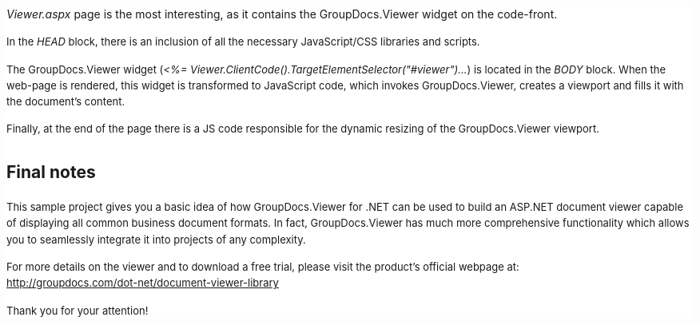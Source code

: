 <em>Viewer.aspx</em> page is the most interesting, as it contains the GroupDocs.Viewer widget on the code-front.</span></p>
<p><span style="font-size:small">In the <em>HEAD</em> block, there is an inclusion of all the necessary JavaScript/CSS libraries and scripts.</span></p>
<p><span style="font-size:small">The GroupDocs.Viewer widget (<em>&lt;%= Viewer.ClientCode().TargetElementSelector(&quot;#viewer&quot;)&hellip;</em>) is located in the
<em>BODY</em> block. When the web-page is rendered, this widget is transformed to JavaScript code, which invokes GroupDocs.Viewer, creates a viewport and fills it with the document&rsquo;s content.</span></p>
<p><span style="font-size:small">Finally, at the end of the page there is a JS code responsible for the dynamic resizing of the GroupDocs.Viewer viewport.</span></p>
<h2>Final notes</h2>
<p><span style="font-size:small">This sample project gives you a basic idea of how GroupDocs.Viewer for .NET can be used to build an ASP.NET document viewer capable of displaying all common business document formats. In fact, GroupDocs.Viewer has much more
 comprehensive functionality which allows you to seamlessly integrate it into projects of any complexity.</span></p>
<p><span style="font-size:small">For more details on the viewer and to download a free trial, please visit the product&rsquo;s official webpage at:
</span><br class="atl-forced-newline">
<span style="font-size:small"><a href="http://groupdocs.com/dot-net/document-viewer-library" target="_blank">http://groupdocs.com/dot-net/document-viewer-library</a></span></p>
<p><span style="font-size:small">Thank you for your attention!</span></p>
